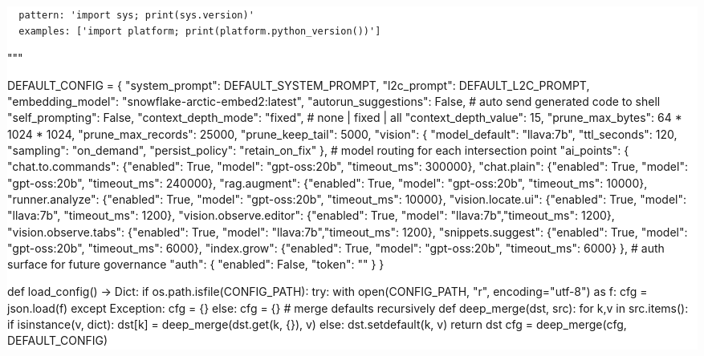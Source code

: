       pattern: 'import sys; print(sys.version)'
      examples: ['import platform; print(platform.python_version())']
"""

DEFAULT_CONFIG = {
    "system_prompt": DEFAULT_SYSTEM_PROMPT,
    "l2c_prompt": DEFAULT_L2C_PROMPT,
    "embedding_model": "snowflake-arctic-embed2:latest",
    "autorun_suggestions": False,   # auto send generated code to shell
    "self_prompting": False,
    "context_depth_mode": "fixed",  # none | fixed | all
    "context_depth_value": 15,
    "prune_max_bytes": 64 * 1024 * 1024,
    "prune_max_records": 25000,
    "prune_keep_tail": 5000,
    "vision": {
        "model_default": "llava:7b",
        "ttl_seconds": 120,
        "sampling": "on_demand",
        "persist_policy": "retain_on_fix"
    },
    # model routing for each intersection point
    "ai_points": {
        "chat.to.commands": {"enabled": True, "model": "gpt-oss:20b", "timeout_ms": 300000},
        "chat.plain":       {"enabled": True, "model": "gpt-oss:20b", "timeout_ms": 240000},
        "rag.augment":      {"enabled": True, "model": "gpt-oss:20b", "timeout_ms": 10000},
        "runner.analyze":   {"enabled": True, "model": "gpt-oss:20b", "timeout_ms": 10000},
        "vision.locate.ui": {"enabled": True, "model": "llava:7b",    "timeout_ms": 1200},
        "vision.observe.editor": {"enabled": True, "model": "llava:7b","timeout_ms": 1200},
        "vision.observe.tabs":   {"enabled": True, "model": "llava:7b","timeout_ms": 1200},
        "snippets.suggest": {"enabled": True, "model": "gpt-oss:20b", "timeout_ms": 6000},
        "index.grow":       {"enabled": True, "model": "gpt-oss:20b", "timeout_ms": 6000}
    },
    # auth surface for future governance
    "auth": {
        "enabled": False,
        "token": ""
    }
}

def load_config() -> Dict:
    if os.path.isfile(CONFIG_PATH):
        try:
            with open(CONFIG_PATH, "r", encoding="utf-8") as f:
                cfg = json.load(f)
        except Exception:
            cfg = {}
    else:
        cfg = {}
    # merge defaults recursively
    def deep_merge(dst, src):
        for k,v in src.items():
            if isinstance(v, dict):
                dst[k] = deep_merge(dst.get(k, {}), v)
            else:
                dst.setdefault(k, v)
        return dst
    cfg = deep_merge(cfg, DEFAULT_CONFIG)
